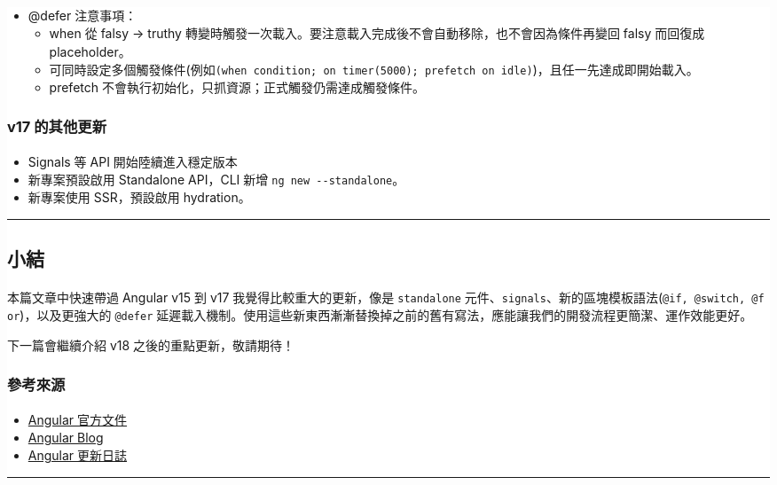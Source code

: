 - @defer 注意事項：
  - when 從 falsy -> truthy 轉變時觸發一次載入。要注意載入完成後不會自動移除，也不會因為條件再變回 falsy 而回復成 placeholder。
  - 可同時設定多個觸發條件(例如`(when condition; on timer(5000); prefetch on idle)`)，且任一先達成即開始載入。
  - prefetch 不會執行初始化，只抓資源；正式觸發仍需達成觸發條件。

### v17 的其他更新

- Signals 等 API 開始陸續進入穩定版本
- 新專案預設啟用 Standalone API，CLI 新增 `ng new --standalone`。
- 新專案使用 SSR，預設啟用 hydration。

---

## 小結

本篇文章中快速帶過 Angular v15 到 v17 我覺得比較重大的更新，像是 `standalone` 元件、`signals`、新的區塊模板語法(`@if, @switch, @for`)，以及更強大的 `@defer` 延遲載入機制。使用這些新東西漸漸替換掉之前的舊有寫法，應能讓我們的開發流程更簡潔、運作效能更好。

下一篇會繼續介紹 v18 之後的重點更新，敬請期待！

### 參考來源

- [Angular 官方文件](https://angular.dev/)
- [Angular Blog](https://blog.angular.io/)
- [Angular 更新日誌](https://github.com/angular/angular/blob/main/CHANGELOG.md)

---
